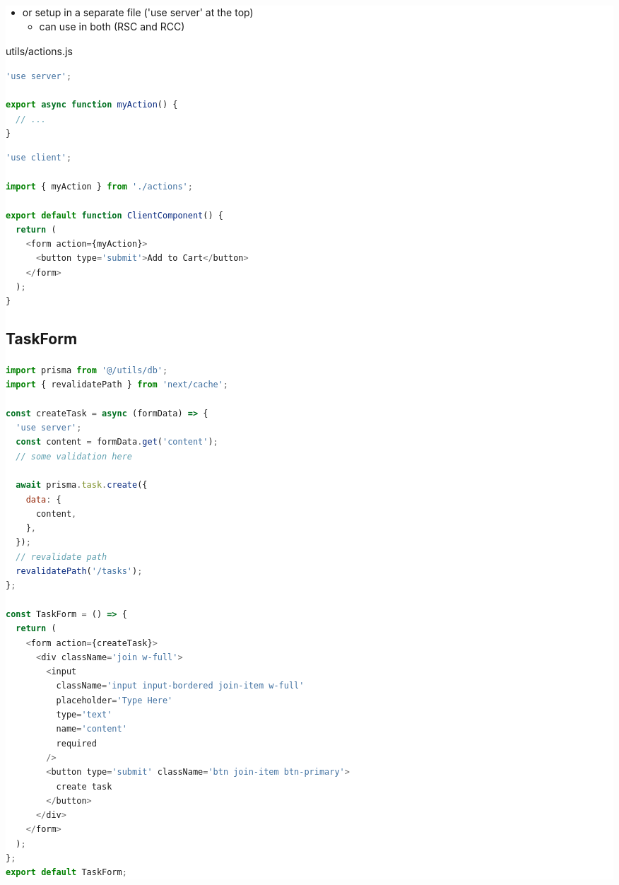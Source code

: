 - or setup in a separate file ('use server' at the top)
  - can use in both (RSC and RCC)

utils/actions.js

```js
'use server';

export async function myAction() {
  // ...
}
```

```js
'use client';

import { myAction } from './actions';

export default function ClientComponent() {
  return (
    <form action={myAction}>
      <button type='submit'>Add to Cart</button>
    </form>
  );
}
```

## TaskForm

```js
import prisma from '@/utils/db';
import { revalidatePath } from 'next/cache';

const createTask = async (formData) => {
  'use server';
  const content = formData.get('content');
  // some validation here

  await prisma.task.create({
    data: {
      content,
    },
  });
  // revalidate path
  revalidatePath('/tasks');
};

const TaskForm = () => {
  return (
    <form action={createTask}>
      <div className='join w-full'>
        <input
          className='input input-bordered join-item w-full'
          placeholder='Type Here'
          type='text'
          name='content'
          required
        />
        <button type='submit' className='btn join-item btn-primary'>
          create task
        </button>
      </div>
    </form>
  );
};
export default TaskForm;
```